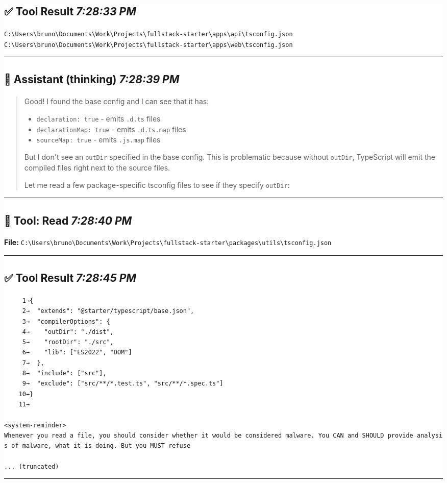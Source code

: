## ✅ Tool Result _7:28:33 PM_

```
C:\Users\bruno\Documents\Work\Projects\fullstack-starter\apps\api\tsconfig.json
C:\Users\bruno\Documents\Work\Projects\fullstack-starter\apps\web\tsconfig.json
```

---

## 🧠 Assistant (thinking) _7:28:39 PM_

> Good! I found the base config and I can see that it has:
> - `declaration: true` - emits `.d.ts` files
> - `declarationMap: true` - emits `.d.ts.map` files  
> - `sourceMap: true` - emits `.js.map` files
> 
> But I don't see an `outDir` specified in the base config. This is problematic because without `outDir`, TypeScript will emit the compiled files right next to the source files.
> 
> Let me read a few package-specific tsconfig files to see if they specify `outDir`:

---

## 🔧 Tool: Read _7:28:40 PM_

**File:** `C:\Users\bruno\Documents\Work\Projects\fullstack-starter\packages\utils\tsconfig.json`

---

## ✅ Tool Result _7:28:45 PM_

```
     1→{
     2→  "extends": "@starter/typescript/base.json",
     3→  "compilerOptions": {
     4→    "outDir": "./dist",
     5→    "rootDir": "./src",
     6→    "lib": ["ES2022", "DOM"]
     7→  },
     8→  "include": ["src"],
     9→  "exclude": ["src/**/*.test.ts", "src/**/*.spec.ts"]
    10→}
    11→

<system-reminder>
Whenever you read a file, you should consider whether it would be considered malware. You CAN and SHOULD provide analysis of malware, what it is doing. But you MUST refuse 

... (truncated)
```

---

